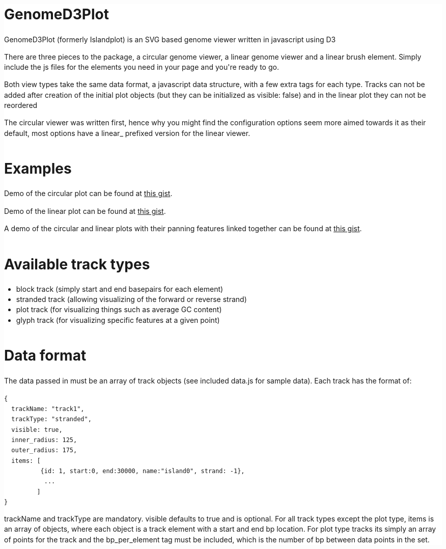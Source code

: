 GenomeD3Plot
============

GenomeD3Plot (formerly Islandplot) is an SVG based genome viewer written in javascript using D3

There are three pieces to the package, a circular genome viewer, a linear
genome viewer and a linear brush element.  Simply include the js files for
the elements you need in your page and you're ready to go.  

Both view types take the same data format, a javascript data structure, with
a few extra tags for each type.  Tracks can not be added after creation of the initial plot objects (but they can be initialized as visible: false) and in the linear plot they can not be reordered

The circular viewer was written first, hence why you might find the configuration options
seem more aimed towards it as their default, most options have a linear_ prefixed
version for the linear viewer.

Examples
========

Demo of the circular plot can be found at [this gist](http://bl.ocks.org/lairdm/6a770c94c6793eee660d).

Demo of the linear plot can be found at [this gist](http://bl.ocks.org/lairdm/c6c235dbfa6e6ee61565).

A demo of the circular and linear plots with their panning features linked together can be found at [this gist](http://bl.ocks.org/lairdm/3a38883488d71623901c).

Available track types
=====================

* block track (simply start and end basepairs for each element)
* stranded track (allowing visualizing of the forward or reverse strand)
* plot track (for visualizing things such as average GC content)
* glyph track (for visualizing specific features at a given point)

Data format
===========

The data passed in must be an array of track objects (see included data.js for sample data).  Each track has the format of:

```
{ 
  trackName: "track1",
  trackType: "stranded",
  visible: true,
  inner_radius: 125,
  outer_radius: 175,
  items: [
          {id: 1, start:0, end:30000, name:"island0", strand: -1},
           ...
         ]
}
```

trackName and trackType are mandatory.  visible defaults to true and is optional.  For all track types except the plot type, items is an array of objects, where each object is a track element with a start and end bp location.  For plot type tracks its simply an array of points for the track and the bp_per_element tag must be included, which is the number of bp between data points in the set.
